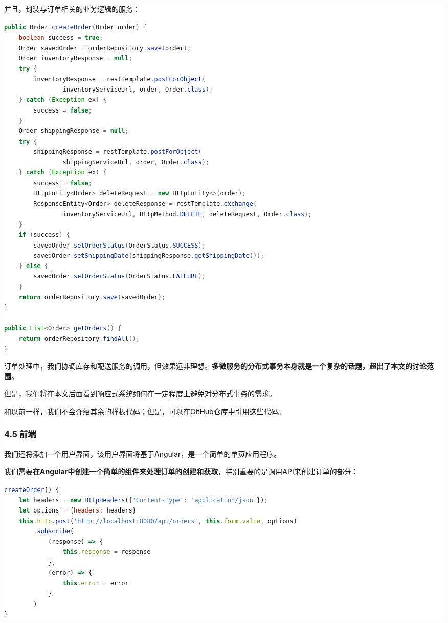 并且，封装与订单相关的业务逻辑的服务：

```java
public Order createOrder(Order order) {
    boolean success = true;
    Order savedOrder = orderRepository.save(order);
    Order inventoryResponse = null;
    try {
        inventoryResponse = restTemplate.postForObject(
                inventoryServiceUrl, order, Order.class);
    } catch (Exception ex) {
        success = false;
    }
    Order shippingResponse = null;
    try {
        shippingResponse = restTemplate.postForObject(
                shippingServiceUrl, order, Order.class);
    } catch (Exception ex) {
        success = false;
        HttpEntity<Order> deleteRequest = new HttpEntity<>(order);
        ResponseEntity<Order> deleteResponse = restTemplate.exchange(
                inventoryServiceUrl, HttpMethod.DELETE, deleteRequest, Order.class);
    }
    if (success) {
        savedOrder.setOrderStatus(OrderStatus.SUCCESS);
        savedOrder.setShippingDate(shippingResponse.getShippingDate());
    } else {
        savedOrder.setOrderStatus(OrderStatus.FAILURE);
    }
    return orderRepository.save(savedOrder);
}

public List<Order> getOrders() {
    return orderRepository.findAll();
}
```

订单处理中，我们协调库存和配送服务的调用，但效果远非理想。**多微服务的分布式事务本身就是一个复杂的话题，超出了本文的讨论范围**。

但是，我们将在本文后面看到响应式系统如何在一定程度上避免对分布式事务的需求。

和以前一样，我们不会介绍其余的样板代码；但是，可以在GitHub仓库中引用这些代码。

### 4.5 前端

我们还将添加一个用户界面，该用户界面将基于Angular，是一个简单的单页应用程序。

我们需要**在Angular中创建一个简单的组件来处理订单的创建和获取**，特别重要的是调用API来创建订单的部分：

```javascript
createOrder() {
    let headers = new HttpHeaders({'Content-Type': 'application/json'});
    let options = {headers: headers}
    this.http.post('http://localhost:8080/api/orders', this.form.value, options)
        .subscribe(
            (response) => {
                this.response = response
            },
            (error) => {
                this.error = error
            }
        )
}
```
